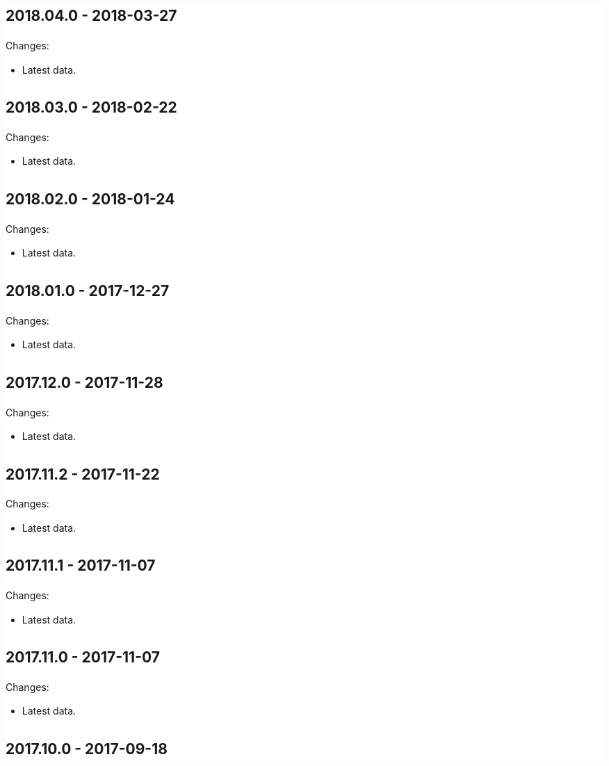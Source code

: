 ## 2018.04.0 - 2018-03-27

Changes:

- Latest data.


## 2018.03.0 - 2018-02-22

Changes:

- Latest data.


## 2018.02.0 - 2018-01-24

Changes:

- Latest data.


## 2018.01.0 - 2017-12-27

Changes:

- Latest data.


## 2017.12.0 - 2017-11-28

Changes:

- Latest data.


## 2017.11.2 - 2017-11-22

Changes:

- Latest data.


## 2017.11.1 - 2017-11-07

Changes:

- Latest data.


## 2017.11.0 - 2017-11-07

Changes:

- Latest data.


## 2017.10.0 - 2017-09-18
